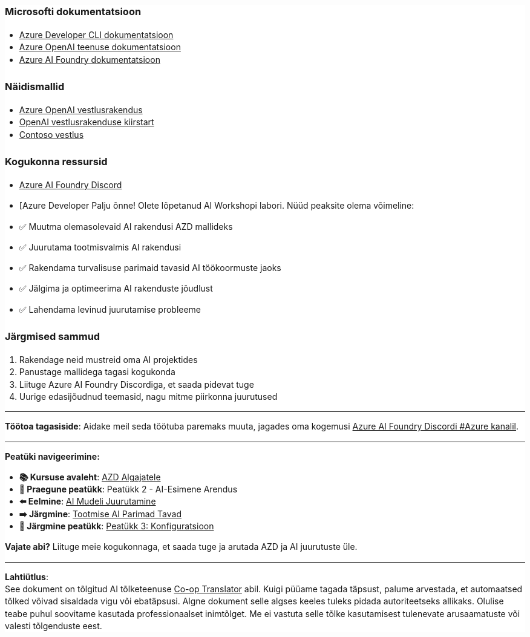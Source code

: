 ### Microsofti dokumentatsioon
- [Azure Developer CLI dokumentatsioon](https://learn.microsoft.com/azure/developer/azure-developer-cli/)
- [Azure OpenAI teenuse dokumentatsioon](https://learn.microsoft.com/azure/cognitive-services/openai/)
- [Azure AI Foundry dokumentatsioon](https://learn.microsoft.com/azure/ai-studio/)

### Näidismallid
- [Azure OpenAI vestlusrakendus](https://github.com/Azure-Samples/azure-search-openai-demo)
- [OpenAI vestlusrakenduse kiirstart](https://github.com/Azure-Samples/openai-chat-app-quickstart)
- [Contoso vestlus](https://github.com/Azure-Samples/contoso-chat)

### Kogukonna ressursid
- [Azure AI Foundry Discord](https://discord.gg/microsoft-azure)
- [Azure Developer
Palju õnne! Olete lõpetanud AI Workshopi labori. Nüüd peaksite olema võimeline:

- ✅ Muutma olemasolevaid AI rakendusi AZD mallideks
- ✅ Juurutama tootmisvalmis AI rakendusi
- ✅ Rakendama turvalisuse parimaid tavasid AI töökoormuste jaoks
- ✅ Jälgima ja optimeerima AI rakenduste jõudlust
- ✅ Lahendama levinud juurutamise probleeme

### Järgmised sammud
1. Rakendage neid mustreid oma AI projektides
2. Panustage mallidega tagasi kogukonda
3. Liituge Azure AI Foundry Discordiga, et saada pidevat tuge
4. Uurige edasijõudnud teemasid, nagu mitme piirkonna juurutused

---

**Töötoa tagasiside**: Aidake meil seda töötuba paremaks muuta, jagades oma kogemusi [Azure AI Foundry Discordi #Azure kanalil](https://discord.gg/microsoft-azure).

---

**Peatüki navigeerimine:**
- **📚 Kursuse avaleht**: [AZD Algajatele](../../README.md)
- **📖 Praegune peatükk**: Peatükk 2 - AI-Esimene Arendus
- **⬅️ Eelmine**: [AI Mudeli Juurutamine](ai-model-deployment.md)
- **➡️ Järgmine**: [Tootmise AI Parimad Tavad](production-ai-practices.md)
- **🚀 Järgmine peatükk**: [Peatükk 3: Konfiguratsioon](../getting-started/configuration.md)

**Vajate abi?** Liituge meie kogukonnaga, et saada tuge ja arutada AZD ja AI juurutuste üle.

---

**Lahtiütlus**:  
See dokument on tõlgitud AI tõlketeenuse [Co-op Translator](https://github.com/Azure/co-op-translator) abil. Kuigi püüame tagada täpsust, palume arvestada, et automaatsed tõlked võivad sisaldada vigu või ebatäpsusi. Algne dokument selle algses keeles tuleks pidada autoriteetseks allikaks. Olulise teabe puhul soovitame kasutada professionaalset inimtõlget. Me ei vastuta selle tõlke kasutamisest tulenevate arusaamatuste või valesti tõlgenduste eest.